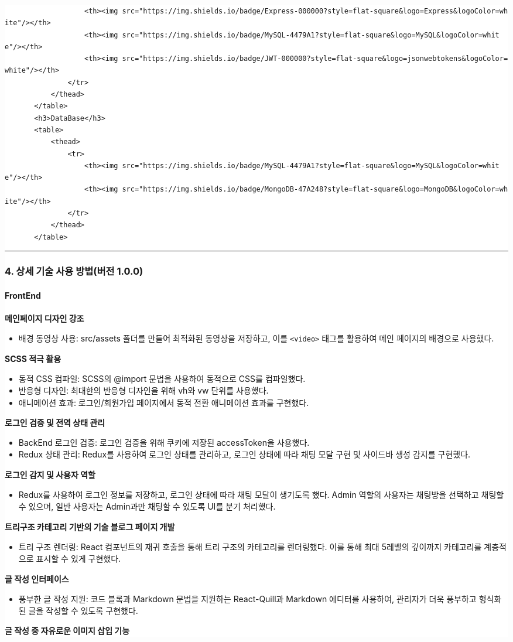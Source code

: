                        <th><img src="https://img.shields.io/badge/Express-000000?style=flat-square&logo=Express&logoColor=white"/></th>
                       <th><img src="https://img.shields.io/badge/MySQL-4479A1?style=flat-square&logo=MySQL&logoColor=white"/></th>
                       <th><img src="https://img.shields.io/badge/JWT-000000?style=flat-square&logo=jsonwebtokens&logoColor=white"/></th>
                   </tr>
               </thead>
           </table>
           <h3>DataBase</h3>
           <table>
               <thead>
                   <tr>
                       <th><img src="https://img.shields.io/badge/MySQL-4479A1?style=flat-square&logo=MySQL&logoColor=white"/></th>
                       <th><img src="https://img.shields.io/badge/MongoDB-47A248?style=flat-square&logo=MongoDB&logoColor=white"/></th>
                   </tr>
               </thead>
           </table>
  </div>

  <hr/>

 ### 4. 상세 기술 사용 방법(버전 1.0.0)
  
  #### FrontEnd
  
  **메인페이지 디자인 강조**
  
  -	배경 동영상 사용: src/assets 폴더를 만들어 최적화된 동영상을 저장하고, 이를 `<video>` 태그를 활용하여 메인 페이지의 배경으로 사용했다.

  **SCSS 적극 활용**

  -	동적 CSS 컴파일: SCSS의 @import 문법을 사용하여 동적으로 CSS를 컴파일했다.
  -	반응형 디자인: 최대한의 반응형 디자인을 위해 vh와 vw 단위를 사용했다.
  -	애니메이션 효과: 로그인/회원가입 페이지에서 동적 전환 애니메이션 효과를 구현했다.

  **로그인 검증 및 전역 상태 관리**

  - BackEnd 로그인 검증: 로그인 검증을 위해 쿠키에 저장된 accessToken을 사용했다.
  - Redux 상태 관리: Redux를 사용하여 로그인 상태를 관리하고, 로그인 상태에 따라 채팅 모달 구현 및 사이드바 생성 감지를 구현했다.

  **로그인 감지 및 사용자 역할**
  
  - Redux를 사용하여 로그인 정보를 저장하고, 로그인 상태에 따라 채팅 모달이 생기도록 했다. Admin 역할의 사용자는 채팅방을 선택하고 채팅할 수 있으며, 일반 사용자는 Admin과만 채팅할 수 있도록 UI를 분기 처리했다.

  **트리구조 카테고리 기반의 기술 블로그 페이지 개발**

  -	트리 구조 렌더링: React 컴포넌트의 재귀 호출을 통해 트리 구조의 카테고리를 렌더링했다. 이를 통해 최대 5레벨의 깊이까지 카테고리를 계층적으로 표시할 수 있게 구현했다.

  **글 작성 인터페이스**

  -	풍부한 글 작성 지원: 코드 블록과 Markdown 문법을 지원하는 React-Quill과 Markdown 에디터를 사용하여, 관리자가 더욱 풍부하고 형식화된 글을 작성할 수 있도록 구현했다.

  **글 작성 중 자유로운 이미지 삽입 기능**

